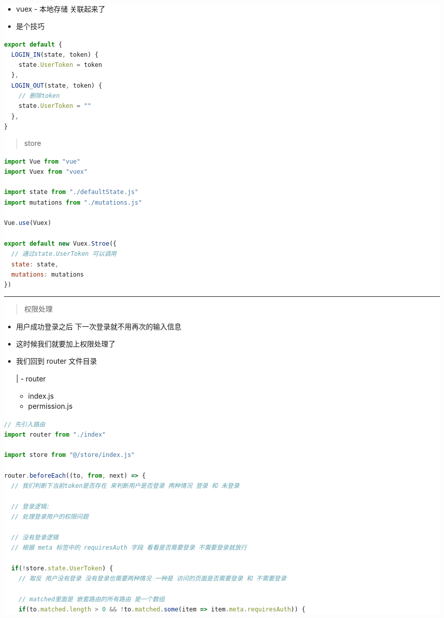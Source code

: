 - vuex - 本地存储 关联起来了

- 是个技巧

```js
export default {
  LOGIN_IN(state, token) {
    state.UserToken = token
  },
  LOGIN_OUT(state, token) {
    // 删除token
    state.UserToken = ""
  },
}
```



> store
```js
import Vue from "vue"
import Vuex from "vuex"

import state from "./defaultState.js"
import mutations from "./mutations.js"

Vue.use(Vuex)

export default new Vuex.Stroe({
  // 通过state.UserToken 可以调用
  state: state,
  mutations: mutations
})
```

------

> 权限处理

- 用户成功登录之后 下一次登录就不用再次的输入信息
- 这时候我们就要加上权限处理了

- 我们回到 router 文件目录

  | - router
    - index.js
    - permission.js


```js
// 先引入路由
import router from "./index"

import store from "@/store/index.js"

router.beforeEach((to, from, next) => {
  // 我们判断下当前token是否存在 来判断用户是否登录 两种情况 登录 和 未登录

  // 登录逻辑:
  // 处理登录用户的权限问题

  // 没有登录逻辑
  // 根据 meta 标签中的 requiresAuth 字段 看看是否需要登录 不需要登录就放行

  if(!store.state.UserToken) {
    // 取反 用户没有登录 没有登录也需要两种情况 一种是 访问的页面是否需要登录 和 不需要登录

    // matched里面是 嵌套路由的所有路由 是一个数组
    if(to.matched.length > 0 && !to.matched.some(item => item.meta.requiresAuth)) {
```